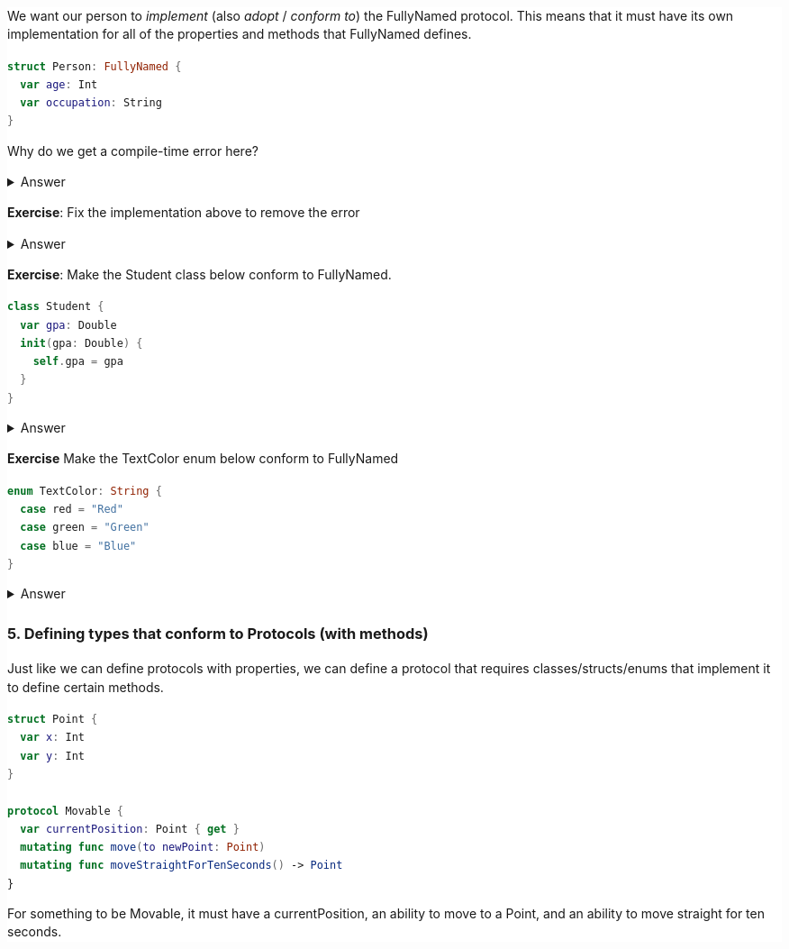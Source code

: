We want our person to *implement* (also *adopt* / *conform to*) the FullyNamed protocol.  This means that it must have its own implementation for all of the properties and methods that FullyNamed defines.

```swift
struct Person: FullyNamed {
  var age: Int
  var occupation: String
}
```

Why do we get a compile-time error here?
<details><summary>Answer</summary></details>

**Exercise**: Fix the implementation above to remove the error

<details><summary>Answer</summary></details>

**Exercise**: Make the Student class below conform to FullyNamed.

```swift 
class Student {
  var gpa: Double
  init(gpa: Double) {
    self.gpa = gpa
  }
}
```

<details><summary>Answer</summary></details>

**Exercise** Make the TextColor enum below conform to FullyNamed

```swift
enum TextColor: String {
  case red = "Red"
  case green = "Green"
  case blue = "Blue"
}
```
<details><summary>Answer</summary></details>


### 5. Defining types that conform to Protocols (with methods)

Just like we can define protocols with properties, we can define a protocol that requires classes/structs/enums that implement it to define certain methods.

```swift
struct Point {
  var x: Int
  var y: Int
}

protocol Movable {
  var currentPosition: Point { get }
  mutating func move(to newPoint: Point)
  mutating func moveStraightForTenSeconds() -> Point
}
```
For something to be Movable, it must have a currentPosition, an ability to move to a Point, and an ability to move straight for ten seconds.  
